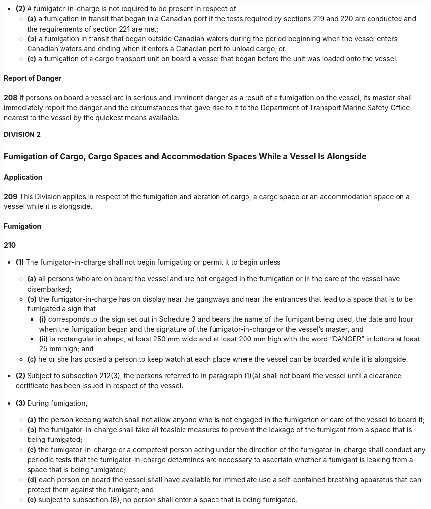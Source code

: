 - **(2)** A fumigator-in-charge is not required to be present in respect of
	- **(a)** a fumigation in transit that began in a Canadian port if the tests required by sections 219 and 220 are conducted and the requirements of section 221 are met;
	- **(b)** a fumigation in transit that began outside Canadian waters during the period beginning when the vessel enters Canadian waters and ending when it enters a Canadian port to unload cargo; or
	- **(c)** a fumigation of a cargo transport unit on board a vessel that began before the unit was loaded onto the vessel.




#### Report of Danger


**208** If persons on board a vessel are in serious and imminent danger as a result of a fumigation on the vessel, its master shall immediately report the danger and the circumstances that gave rise to it to the Department of Transport Marine Safety Office nearest to the vessel by the quickest means available.




**DIVISION 2** 
### Fumigation of Cargo, Cargo Spaces and Accommodation Spaces While a Vessel Is Alongside



#### Application


**209** This Division applies in respect of the fumigation and aeration of cargo, a cargo space or an accommodation space on a vessel while it is alongside.




#### Fumigation


**210** 

- **(1)** The fumigator-in-charge shall not begin fumigating or permit it to begin unless
	- **(a)** all persons who are on board the vessel and are not engaged in the fumigation or in the care of the vessel have disembarked;
	- **(b)** the fumigator-in-charge has on display near the gangways and near the entrances that lead to a space that is to be fumigated a sign that
		- **(i)** corresponds to the sign set out in Schedule 3 and bears the name of the fumigant being used, the date and hour when the fumigation began and the signature of the fumigator-in-charge or the vessel’s master, and
		- **(ii)** is rectangular in shape, at least 250 mm wide and at least 200 mm high with the word “DANGER” in letters at least 25 mm high; and
	- **(c)** he or she has posted a person to keep watch at each place where the vessel can be boarded while it is alongside.

- **(2)** Subject to subsection 212(3), the persons referred to in paragraph (1)(a) shall not board the vessel until a clearance certificate has been issued in respect of the vessel.

- **(3)** During fumigation,
	- **(a)** the person keeping watch shall not allow anyone who is not engaged in the fumigation or care of the vessel to board it;
	- **(b)** the fumigator-in-charge shall take all feasible measures to prevent the leakage of the fumigant from a space that is being fumigated;
	- **(c)** the fumigator-in-charge or a competent person acting under the direction of the fumigator-in-charge shall conduct any periodic tests that the fumigator-in-charge determines are necessary to ascertain whether a fumigant is leaking from a space that is being fumigated;
	- **(d)** each person on board the vessel shall have available for immediate use a self-contained breathing apparatus that can protect them against the fumigant; and
	- **(e)** subject to subsection (8), no person shall enter a space that is being fumigated.
